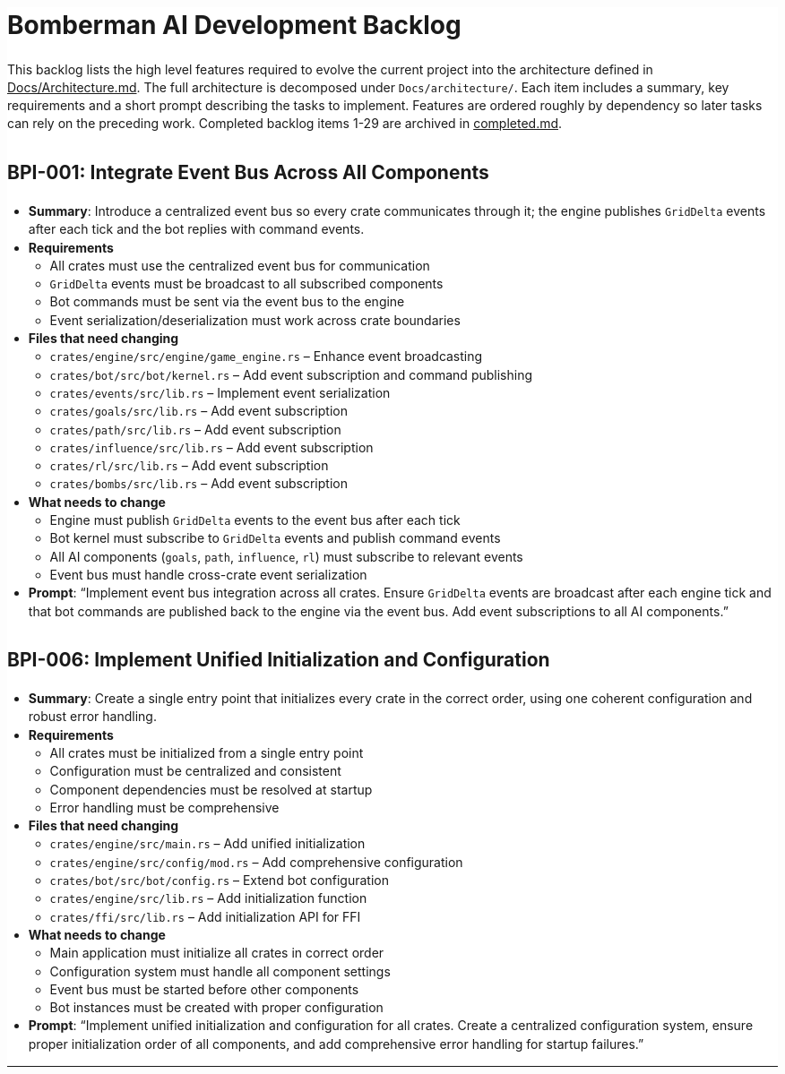 # Bomberman AI Development Backlog

This backlog lists the high level features required to evolve the current project into the architecture defined in [Docs/Architecture.md](../Architecture.md). The full architecture is decomposed under `Docs/architecture/`. Each item includes a summary, key requirements and a short prompt describing the tasks to implement.  Features are ordered roughly by dependency so later tasks can rely on the preceding work.
Completed backlog items 1-29 are archived in [completed.md](completed.md).


## BPI-001: Integrate Event Bus Across All Components
* **Summary**: Introduce a centralized event bus so every crate communicates through it; the engine publishes `GridDelta` events after each tick and the bot replies with command events.
* **Requirements**
  * All crates must use the centralized event bus for communication
  * `GridDelta` events must be broadcast to all subscribed components
  * Bot commands must be sent via the event bus to the engine
  * Event serialization/deserialization must work across crate boundaries
* **Files that need changing**
  * `crates/engine/src/engine/game_engine.rs` – Enhance event broadcasting
  * `crates/bot/src/bot/kernel.rs` – Add event subscription and command publishing
  * `crates/events/src/lib.rs` – Implement event serialization
  * `crates/goals/src/lib.rs` – Add event subscription
  * `crates/path/src/lib.rs` – Add event subscription
  * `crates/influence/src/lib.rs` – Add event subscription
  * `crates/rl/src/lib.rs` – Add event subscription
  * `crates/bombs/src/lib.rs` – Add event subscription
* **What needs to change**
  * Engine must publish `GridDelta` events to the event bus after each tick
  * Bot kernel must subscribe to `GridDelta` events and publish command events
  * All AI components (`goals`, `path`, `influence`, `rl`) must subscribe to relevant events
  * Event bus must handle cross-crate event serialization
* **Prompt**: “Implement event bus integration across all crates. Ensure `GridDelta` events are broadcast after each engine tick and that bot commands are published back to the engine via the event bus. Add event subscriptions to all AI components.”

## BPI-006: Implement Unified Initialization and Configuration
* **Summary**: Create a single entry point that initializes every crate in the correct order, using one coherent configuration and robust error handling.
* **Requirements**
  * All crates must be initialized from a single entry point
  * Configuration must be centralized and consistent
  * Component dependencies must be resolved at startup
  * Error handling must be comprehensive
* **Files that need changing**
  * `crates/engine/src/main.rs` – Add unified initialization
  * `crates/engine/src/config/mod.rs` – Add comprehensive configuration
  * `crates/bot/src/bot/config.rs` – Extend bot configuration
  * `crates/engine/src/lib.rs` – Add initialization function
  * `crates/ffi/src/lib.rs` – Add initialization API for FFI
* **What needs to change**
  * Main application must initialize all crates in correct order
  * Configuration system must handle all component settings
  * Event bus must be started before other components
  * Bot instances must be created with proper configuration
* **Prompt**: “Implement unified initialization and configuration for all crates. Create a centralized configuration system, ensure proper initialization order of all components, and add comprehensive error handling for startup failures.”

---